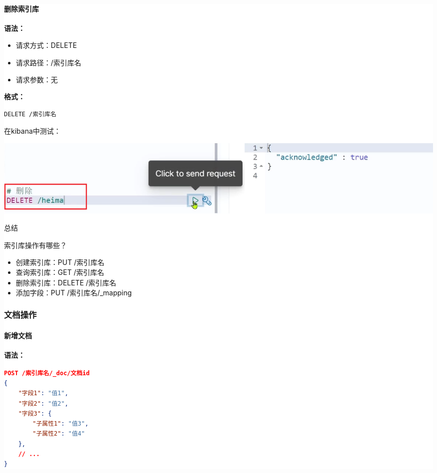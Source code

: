 

#### 删除索引库

**语法：**

- 请求方式：DELETE

- 请求路径：/索引库名

- 请求参数：无

**格式：**

```
DELETE /索引库名
```

在kibana中测试：

![image-20210720212123420](assets/image-20210720212123420.png)





总结

索引库操作有哪些？

- 创建索引库：PUT /索引库名
- 查询索引库：GET /索引库名
- 删除索引库：DELETE /索引库名
- 添加字段：PUT /索引库名/_mapping



### 文档操作

#### 新增文档

**语法：**

```json
POST /索引库名/_doc/文档id
{
    "字段1": "值1",
    "字段2": "值2",
    "字段3": {
        "子属性1": "值3",
        "子属性2": "值4"
    },
    // ...
}
```
